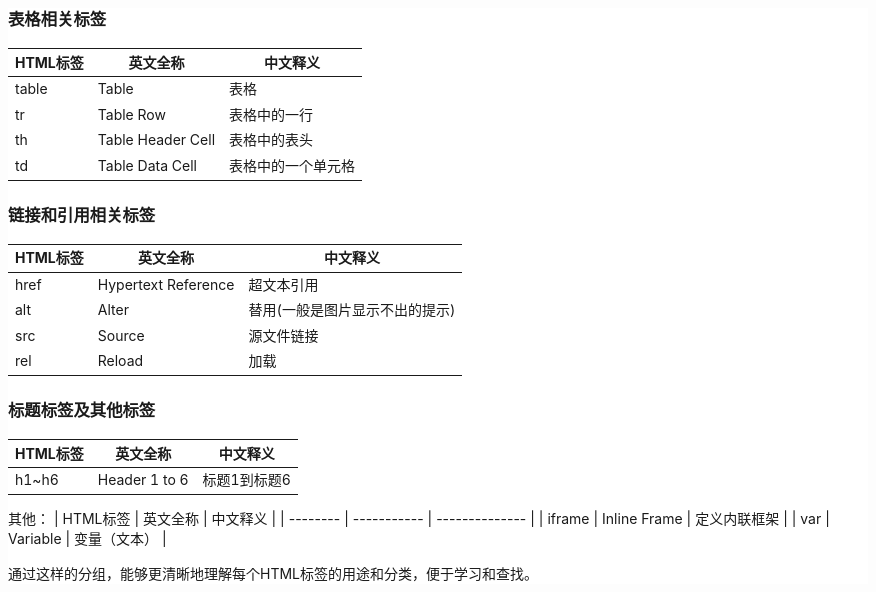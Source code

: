 ### 表格相关标签
| HTML标签 | 英文全称       | 中文释义         |
| -------- | -------------- | ---------------- |
| table    | Table          | 表格             |
| tr       | Table Row      | 表格中的一行     |
| th       | Table Header Cell | 表格中的表头 |
| td       | Table Data Cell | 表格中的一个单元格 |

### 链接和引用相关标签
| HTML标签 | 英文全称            | 中文释义                   |
| -------- | ------------------- | -------------------------- |
| href     | Hypertext Reference | 超文本引用                 |
| alt      | Alter               | 替用(一般是图片显示不出的提示) |
| src      | Source              | 源文件链接                 |
| rel      | Reload              | 加载                       |

### 标题标签及其他标签
| HTML标签 | 英文全称        | 中文释义       |
| -------- | --------------- | -------------- |
| h1~h6    | Header 1 to 6   | 标题1到标题6   |

其他：
| HTML标签 | 英文全称    | 中文释义       |
| -------- | ----------- | -------------- |
| iframe   | Inline Frame | 定义内联框架    |
| var      | Variable    | 变量（文本）    |

通过这样的分组，能够更清晰地理解每个HTML标签的用途和分类，便于学习和查找。
